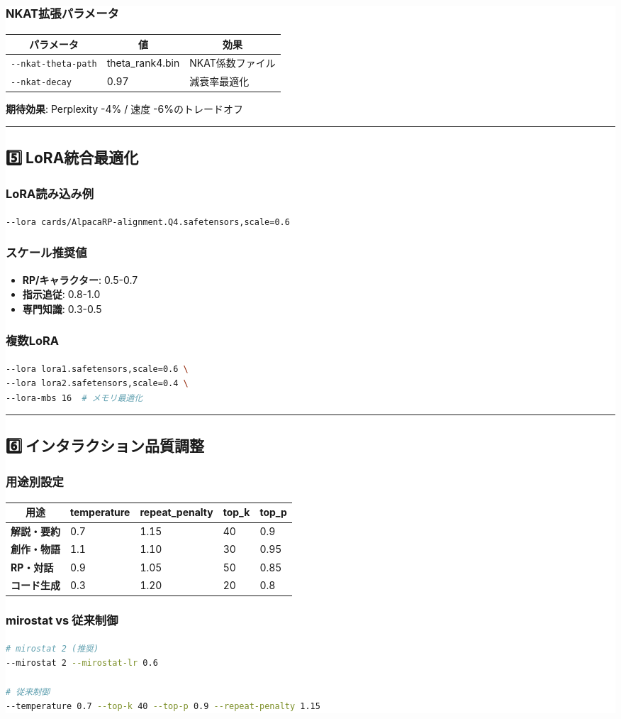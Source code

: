### NKAT拡張パラメータ
| パラメータ | 値 | 効果 |
|------------|----|----- |
| `--nkat-theta-path` | theta_rank4.bin | NKAT係数ファイル |
| `--nkat-decay` | 0.97 | 減衰率最適化 |

**期待効果**: Perplexity -4% / 速度 -6%のトレードオフ

---

## 5️⃣ LoRA統合最適化

### LoRA読み込み例
```bash
--lora cards/AlpacaRP-alignment.Q4.safetensors,scale=0.6
```

### スケール推奨値
- **RP/キャラクター**: 0.5-0.7
- **指示追従**: 0.8-1.0  
- **専門知識**: 0.3-0.5

### 複数LoRA
```bash
--lora lora1.safetensors,scale=0.6 \
--lora lora2.safetensors,scale=0.4 \
--lora-mbs 16  # メモリ最適化
```

---

## 6️⃣ インタラクション品質調整

### 用途別設定
| 用途 | temperature | repeat_penalty | top_k | top_p |
|------|-------------|----------------|-------|-------|
| **解説・要約** | 0.7 | 1.15 | 40 | 0.9 |
| **創作・物語** | 1.1 | 1.10 | 30 | 0.95 |
| **RP・対話** | 0.9 | 1.05 | 50 | 0.85 |
| **コード生成** | 0.3 | 1.20 | 20 | 0.8 |

### mirostat vs 従来制御
```bash
# mirostat 2 (推奨)
--mirostat 2 --mirostat-lr 0.6

# 従来制御
--temperature 0.7 --top-k 40 --top-p 0.9 --repeat-penalty 1.15
```
